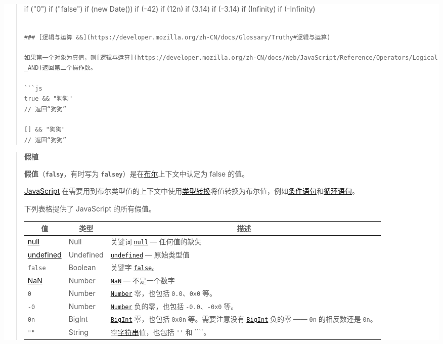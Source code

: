 > if ("0")
> if ("false")
> if (new Date())
> if (-42)
> if (12n)
> if (3.14)
> if (-3.14)
> if (Infinity)
> if (-Infinity)
> 
> ```
>
> ### [逻辑与运算 &&](https://developer.mozilla.org/zh-CN/docs/Glossary/Truthy#逻辑与运算)
>
> 如果第一个对象为真值，则[逻辑与运算](https://developer.mozilla.org/zh-CN/docs/Web/JavaScript/Reference/Operators/Logical_AND)返回第二个操作数。
>
> ```js
> true && "狗狗"
> // 返回“狗狗”
> 
> [] && "狗狗"
> // 返回“狗狗”
> 
> ```

> **假植**
>
> **假值**（**`falsy`**，有时写为 **`falsey`**）是在[布尔](https://developer.mozilla.org/zh-CN/docs/Glossary/Boolean)上下文中认定为 false 的值。
>
> [JavaScript](https://developer.mozilla.org/zh-CN/docs/Glossary/JavaScript) 在需要用到布尔类型值的上下文中使用[类型转换](https://developer.mozilla.org/zh-CN/docs/Glossary/Type_Conversion)将值转换为布尔值，例如[条件语句](https://developer.mozilla.org/zh-CN/docs/Glossary/Conditional)和[循环语句](https://developer.mozilla.org/zh-CN/docs/Glossary/Loop)。
>
> 下列表格提供了 JavaScript 的所有假值。
>
> | 值                                                           | 类型      | 描述                                                         |
> | ------------------------------------------------------------ | --------- | ------------------------------------------------------------ |
> | [null](https://developer.mozilla.org/zh-CN/docs/Glossary/Null) | Null      | 关键词 [`null`](https://developer.mozilla.org/zh-CN/docs/Web/JavaScript/Reference/Operators/null) — 任何值的缺失 |
> | [undefined](https://developer.mozilla.org/zh-CN/docs/Glossary/Undefined) | Undefined | [`undefined`](https://developer.mozilla.org/zh-CN/docs/Web/JavaScript/Reference/Global_Objects/undefined) — 原始类型值 |
> | `false`                                                      | Boolean   | 关键字 [`false`](https://developer.mozilla.org/zh-CN/docs/Web/JavaScript/Reference/Lexical_grammar#关键字)。 |
> | [NaN](https://developer.mozilla.org/zh-CN/docs/Glossary/NaN) | Number    | [`NaN`](https://developer.mozilla.org/zh-CN/docs/Web/JavaScript/Reference/Global_Objects/NaN) — 不是一个数字 |
> | `0`                                                          | Number    | [`Number`](https://developer.mozilla.org/zh-CN/docs/Web/JavaScript/Reference/Global_Objects/Number) 零，也包括 `0.0`、`0x0` 等。 |
> | `-0`                                                         | Number    | [`Number`](https://developer.mozilla.org/zh-CN/docs/Web/JavaScript/Reference/Global_Objects/Number) 负的零，也包括 `-0.0`、`-0x0` 等。 |
> | `0n`                                                         | BigInt    | [`BigInt`](https://developer.mozilla.org/zh-CN/docs/Web/JavaScript/Reference/Global_Objects/BigInt) 零，也包括 `0x0n` 等。需要注意没有 [`BigInt`](https://developer.mozilla.org/zh-CN/docs/Web/JavaScript/Reference/Global_Objects/BigInt) 负的零 —— `0n` 的相反数还是 `0n`。 |
> | `""`                                                         | String    | 空[字符串](https://developer.mozilla.org/zh-CN/docs/Web/JavaScript/Reference/Global_Objects/String)值，也包括 `''` 和 ````。 |